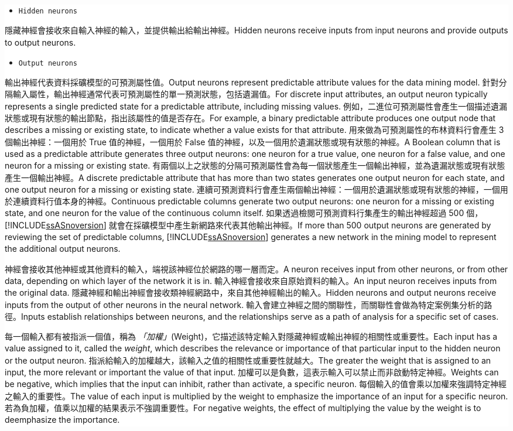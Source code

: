 -   `Hidden neurons`  
  
 <span data-ttu-id="28a8b-120">隱藏神經會接收來自輸入神經的輸入，並提供輸出給輸出神經。</span><span class="sxs-lookup"><span data-stu-id="28a8b-120">Hidden neurons receive inputs from input neurons and provide outputs to output neurons.</span></span>  
  
-   `Output neurons`  
  
 <span data-ttu-id="28a8b-121">輸出神經代表資料採礦模型的可預測屬性值。</span><span class="sxs-lookup"><span data-stu-id="28a8b-121">Output neurons represent predictable attribute values for the data mining model.</span></span> <span data-ttu-id="28a8b-122">針對分隔輸入屬性，輸出神經通常代表可預測屬性的單一預測狀態，包括遺漏值。</span><span class="sxs-lookup"><span data-stu-id="28a8b-122">For discrete input attributes, an output neuron typically represents a single predicted state for a predictable attribute, including missing values.</span></span> <span data-ttu-id="28a8b-123">例如，二進位可預測屬性會產生一個描述遺漏狀態或現有狀態的輸出節點，指出該屬性的值是否存在。</span><span class="sxs-lookup"><span data-stu-id="28a8b-123">For example, a binary predictable attribute produces one output node that describes a missing or existing state, to indicate whether a value exists for that attribute.</span></span> <span data-ttu-id="28a8b-124">用來做為可預測屬性的布林資料行會產生 3 個輸出神經：一個用於 True 值的神經，一個用於 False 值的神經，以及一個用於遺漏狀態或現有狀態的神經。</span><span class="sxs-lookup"><span data-stu-id="28a8b-124">A Boolean column that is used as a predictable attribute generates three output neurons: one neuron for a true value, one neuron for a false value, and one neuron for a missing or existing state.</span></span> <span data-ttu-id="28a8b-125">有兩個以上之狀態的分隔可預測屬性會為每一個狀態產生一個輸出神經，並為遺漏狀態或現有狀態產生一個輸出神經。</span><span class="sxs-lookup"><span data-stu-id="28a8b-125">A discrete predictable attribute that has more than two states generates one output neuron for each state, and one output neuron for a missing or existing state.</span></span> <span data-ttu-id="28a8b-126">連續可預測資料行會產生兩個輸出神經：一個用於遺漏狀態或現有狀態的神經，一個用於連續資料行值本身的神經。</span><span class="sxs-lookup"><span data-stu-id="28a8b-126">Continuous predictable columns generate two output neurons: one neuron for a missing or existing state, and one neuron for the value of the continuous column itself.</span></span> <span data-ttu-id="28a8b-127">如果透過檢閱可預測資料行集產生的輸出神經超過 500 個， [!INCLUDE[ssASnoversion](../../includes/ssasnoversion-md.md)] 就會在採礦模型中產生新網路來代表其他輸出神經。</span><span class="sxs-lookup"><span data-stu-id="28a8b-127">If more than 500 output neurons are generated by reviewing the set of predictable columns, [!INCLUDE[ssASnoversion](../../includes/ssasnoversion-md.md)] generates a new network in the mining model to represent the additional output neurons.</span></span>  
  
 <span data-ttu-id="28a8b-128">神經會接收其他神經或其他資料的輸入，端視該神經位於網路的哪一層而定。</span><span class="sxs-lookup"><span data-stu-id="28a8b-128">A neuron receives input from other neurons, or from other data, depending on which layer of the network it is in.</span></span> <span data-ttu-id="28a8b-129">輸入神經會接收來自原始資料的輸入。</span><span class="sxs-lookup"><span data-stu-id="28a8b-129">An input neuron receives inputs from the original data.</span></span> <span data-ttu-id="28a8b-130">隱藏神經和輸出神經會接收類神經網路中，來自其他神經輸出的輸入。</span><span class="sxs-lookup"><span data-stu-id="28a8b-130">Hidden neurons and output neurons receive inputs from the output of other neurons in the neural network.</span></span> <span data-ttu-id="28a8b-131">輸入會建立神經之間的關聯性，而關聯性會做為特定案例集分析的路徑。</span><span class="sxs-lookup"><span data-stu-id="28a8b-131">Inputs establish relationships between neurons, and the relationships serve as a path of analysis for a specific set of cases.</span></span>  
  
 <span data-ttu-id="28a8b-132">每一個輸入都有被指派一個值，稱為 *「加權」*(Weight)，它描述該特定輸入對隱藏神經或輸出神經的相關性或重要性。</span><span class="sxs-lookup"><span data-stu-id="28a8b-132">Each input has a value assigned to it, called the *weight*, which describes the relevance or importance of that particular input to the hidden neuron or the output neuron.</span></span> <span data-ttu-id="28a8b-133">指派給輸入的加權越大，該輸入之值的相關性或重要性就越大。</span><span class="sxs-lookup"><span data-stu-id="28a8b-133">The greater the weight that is assigned to an input, the more relevant or important the value of that input.</span></span> <span data-ttu-id="28a8b-134">加權可以是負數，這表示輸入可以禁止而非啟動特定神經。</span><span class="sxs-lookup"><span data-stu-id="28a8b-134">Weights can be negative, which implies that the input can inhibit, rather than activate, a specific neuron.</span></span> <span data-ttu-id="28a8b-135">每個輸入的值會乘以加權來強調特定神經之輸入的重要性。</span><span class="sxs-lookup"><span data-stu-id="28a8b-135">The value of each input is multiplied by the weight to emphasize the importance of an input for a specific neuron.</span></span> <span data-ttu-id="28a8b-136">若為負加權，值乘以加權的結果表示不強調重要性。</span><span class="sxs-lookup"><span data-stu-id="28a8b-136">For negative weights, the effect of multiplying the value by the weight is to deemphasize the importance.</span></span>  
  